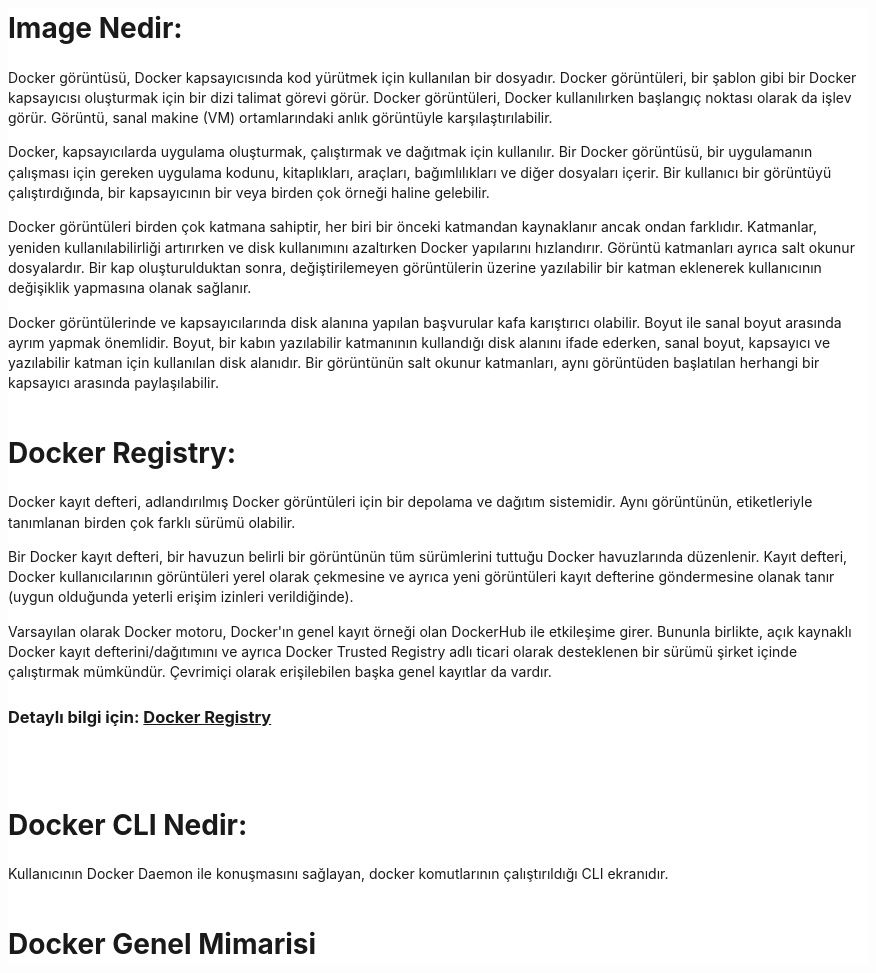 # Image Nedir:
Docker görüntüsü, Docker kapsayıcısında kod yürütmek için kullanılan bir dosyadır. Docker görüntüleri, bir şablon gibi bir Docker kapsayıcısı oluşturmak için bir dizi talimat görevi görür. Docker görüntüleri, Docker kullanılırken başlangıç noktası olarak da işlev görür. Görüntü, sanal makine (VM) ortamlarındaki anlık görüntüyle karşılaştırılabilir.

Docker, kapsayıcılarda uygulama oluşturmak, çalıştırmak ve dağıtmak için kullanılır. Bir Docker görüntüsü, bir uygulamanın çalışması için gereken uygulama kodunu, kitaplıkları, araçları, bağımlılıkları ve diğer dosyaları içerir. Bir kullanıcı bir görüntüyü çalıştırdığında, bir kapsayıcının bir veya birden çok örneği haline gelebilir.

Docker görüntüleri birden çok katmana sahiptir, her biri bir önceki katmandan kaynaklanır ancak ondan farklıdır. Katmanlar, yeniden kullanılabilirliği artırırken ve disk kullanımını azaltırken Docker yapılarını hızlandırır. Görüntü katmanları ayrıca salt okunur dosyalardır. Bir kap oluşturulduktan sonra, değiştirilemeyen görüntülerin üzerine yazılabilir bir katman eklenerek kullanıcının değişiklik yapmasına olanak sağlanır.

Docker görüntülerinde ve kapsayıcılarında disk alanına yapılan başvurular kafa karıştırıcı olabilir. Boyut ile sanal boyut arasında ayrım yapmak önemlidir. Boyut, bir kabın yazılabilir katmanının kullandığı disk alanını ifade ederken, sanal boyut, kapsayıcı ve yazılabilir katman için kullanılan disk alanıdır. Bir görüntünün salt okunur katmanları, aynı görüntüden başlatılan herhangi bir kapsayıcı arasında paylaşılabilir.

# Docker Registry:

Docker kayıt defteri, adlandırılmış Docker görüntüleri için bir depolama ve dağıtım sistemidir. Aynı görüntünün, etiketleriyle tanımlanan birden çok farklı sürümü olabilir.

Bir Docker kayıt defteri, bir havuzun belirli bir görüntünün tüm sürümlerini tuttuğu Docker havuzlarında düzenlenir. Kayıt defteri, Docker kullanıcılarının görüntüleri yerel olarak çekmesine ve ayrıca yeni görüntüleri kayıt defterine göndermesine olanak tanır (uygun olduğunda yeterli erişim izinleri verildiğinde).

Varsayılan olarak Docker motoru, Docker'ın genel kayıt örneği olan DockerHub ile etkileşime girer. Bununla birlikte, açık kaynaklı Docker kayıt defterini/dağıtımını ve ayrıca Docker Trusted Registry adlı ticari olarak desteklenen bir sürümü şirket içinde çalıştırmak mümkündür. Çevrimiçi olarak erişilebilen başka genel kayıtlar da vardır.

### Detaylı bilgi için: <a href="https://www.aquasec.com/cloud-native-academy/docker-container/docker-registry/">Docker Registry</a>

<br>

# Docker CLI Nedir:

Kullanıcının Docker Daemon ile konuşmasını sağlayan, docker komutlarının çalıştırıldığı CLI ekranıdır.


# Docker Genel Mimarisi
